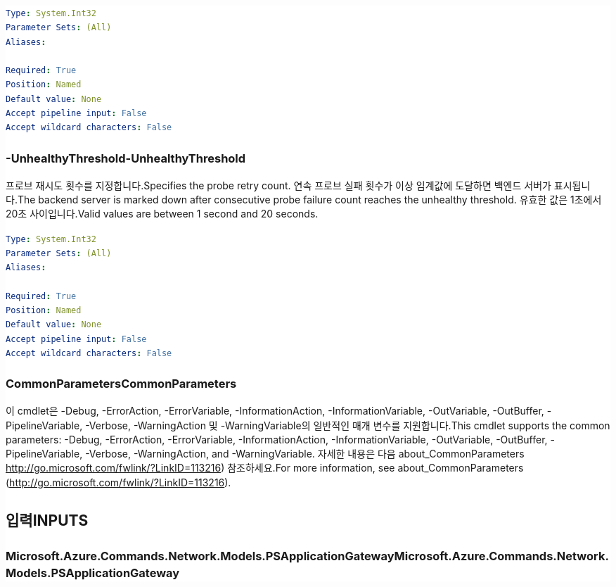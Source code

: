 ```yaml
Type: System.Int32
Parameter Sets: (All)
Aliases:

Required: True
Position: Named
Default value: None
Accept pipeline input: False
Accept wildcard characters: False
```

### <span data-ttu-id="f917a-144">-UnhealthyThreshold</span><span class="sxs-lookup"><span data-stu-id="f917a-144">-UnhealthyThreshold</span></span>
<span data-ttu-id="f917a-145">프로브 재시도 횟수를 지정합니다.</span><span class="sxs-lookup"><span data-stu-id="f917a-145">Specifies the probe retry count.</span></span>
<span data-ttu-id="f917a-146">연속 프로브 실패 횟수가 이상 임계값에 도달하면 백엔드 서버가 표시됩니다.</span><span class="sxs-lookup"><span data-stu-id="f917a-146">The backend server is marked down after consecutive probe failure count reaches the unhealthy threshold.</span></span>
<span data-ttu-id="f917a-147">유효한 값은 1초에서 20초 사이입니다.</span><span class="sxs-lookup"><span data-stu-id="f917a-147">Valid values are between 1 second and 20 seconds.</span></span>

```yaml
Type: System.Int32
Parameter Sets: (All)
Aliases:

Required: True
Position: Named
Default value: None
Accept pipeline input: False
Accept wildcard characters: False
```

### <span data-ttu-id="f917a-148">CommonParameters</span><span class="sxs-lookup"><span data-stu-id="f917a-148">CommonParameters</span></span>
<span data-ttu-id="f917a-149">이 cmdlet은 -Debug, -ErrorAction, -ErrorVariable, -InformationAction, -InformationVariable, -OutVariable, -OutBuffer, -PipelineVariable, -Verbose, -WarningAction 및 -WarningVariable의 일반적인 매개 변수를 지원합니다.</span><span class="sxs-lookup"><span data-stu-id="f917a-149">This cmdlet supports the common parameters: -Debug, -ErrorAction, -ErrorVariable, -InformationAction, -InformationVariable, -OutVariable, -OutBuffer, -PipelineVariable, -Verbose, -WarningAction, and -WarningVariable.</span></span> <span data-ttu-id="f917a-150">자세한 내용은 다음 about_CommonParameters http://go.microsoft.com/fwlink/?LinkID=113216) 참조하세요.</span><span class="sxs-lookup"><span data-stu-id="f917a-150">For more information, see about_CommonParameters (http://go.microsoft.com/fwlink/?LinkID=113216).</span></span>

## <span data-ttu-id="f917a-151">입력</span><span class="sxs-lookup"><span data-stu-id="f917a-151">INPUTS</span></span>

### <span data-ttu-id="f917a-152">Microsoft.Azure.Commands.Network.Models.PSApplicationGateway</span><span class="sxs-lookup"><span data-stu-id="f917a-152">Microsoft.Azure.Commands.Network.Models.PSApplicationGateway</span></span>
